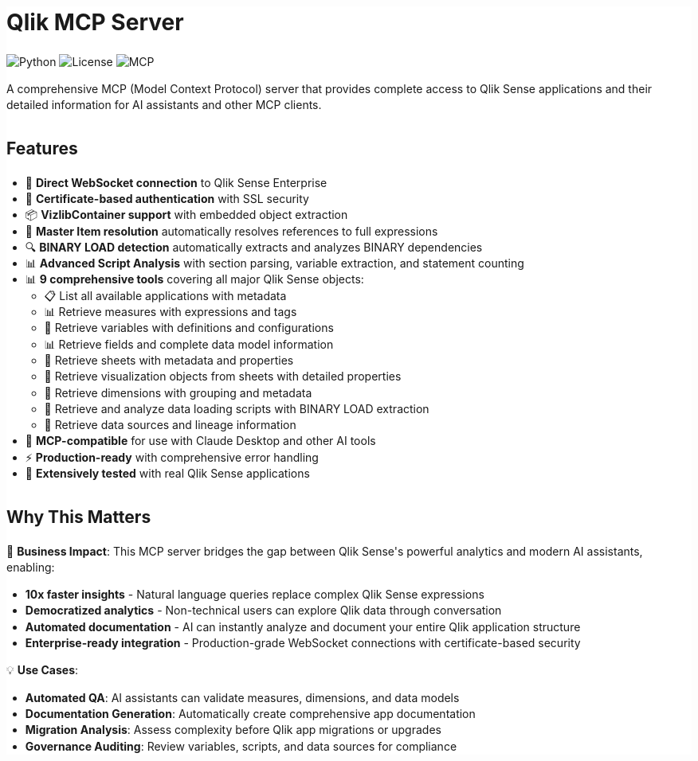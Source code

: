 # Qlik MCP Server

![Python](https://img.shields.io/badge/python-3.10%2B-blue)
![License](https://img.shields.io/badge/license-MIT-green)
![MCP](https://img.shields.io/badge/MCP-compatible-brightgreen)

A comprehensive MCP (Model Context Protocol) server that provides complete access to Qlik Sense applications and their detailed information for AI assistants and other MCP clients.

## Features

- 🔌 **Direct WebSocket connection** to Qlik Sense Enterprise
- 🔐 **Certificate-based authentication** with SSL security
- 📦 **VizlibContainer support** with embedded object extraction
- 🔗 **Master Item resolution** automatically resolves references to full expressions
- 🔍 **BINARY LOAD detection** automatically extracts and analyzes BINARY dependencies
- 📊 **Advanced Script Analysis** with section parsing, variable extraction, and statement counting
- 📊 **9 comprehensive tools** covering all major Qlik Sense objects:
  - 📋 List all available applications with metadata
  - 📊 Retrieve measures with expressions and tags
  - 🔧 Retrieve variables with definitions and configurations
  - 📊 Retrieve fields and complete data model information
  - 📄 Retrieve sheets with metadata and properties
  - 🎨 Retrieve visualization objects from sheets with detailed properties
  - 📐 Retrieve dimensions with grouping and metadata
  - 📜 Retrieve and analyze data loading scripts with BINARY LOAD extraction
  - 🔗 Retrieve data sources and lineage information
- 🤖 **MCP-compatible** for use with Claude Desktop and other AI tools
- ⚡ **Production-ready** with comprehensive error handling
- 🧪 **Extensively tested** with real Qlik Sense applications

## Why This Matters

🎯 **Business Impact**: This MCP server bridges the gap between Qlik Sense's powerful analytics and modern AI assistants, enabling:

- **10x faster insights** - Natural language queries replace complex Qlik Sense expressions
- **Democratized analytics** - Non-technical users can explore Qlik data through conversation
- **Automated documentation** - AI can instantly analyze and document your entire Qlik application structure
- **Enterprise-ready integration** - Production-grade WebSocket connections with certificate-based security

💡 **Use Cases**:

- **Automated QA**: AI assistants can validate measures, dimensions, and data models
- **Documentation Generation**: Automatically create comprehensive app documentation
- **Migration Analysis**: Assess complexity before Qlik app migrations or upgrades
- **Governance Auditing**: Review variables, scripts, and data sources for compliance
